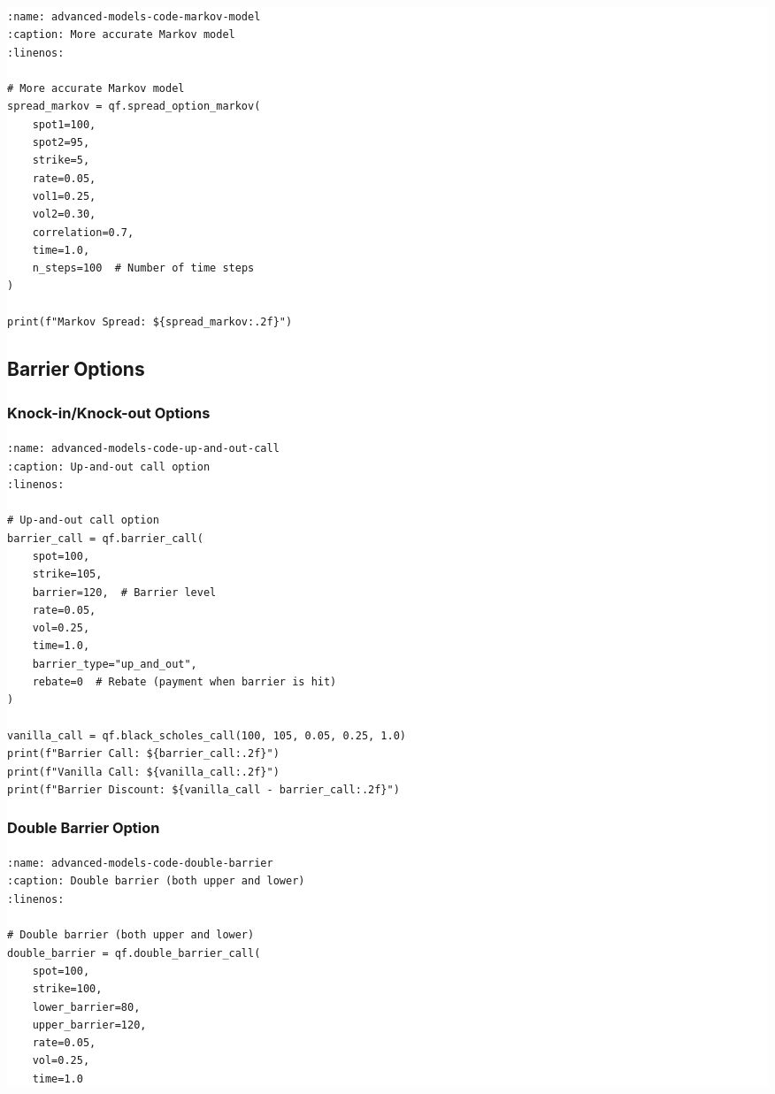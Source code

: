 ```{code-block} python
:name: advanced-models-code-markov-model
:caption: More accurate Markov model
:linenos:

# More accurate Markov model
spread_markov = qf.spread_option_markov(
    spot1=100,
    spot2=95,
    strike=5,
    rate=0.05,
    vol1=0.25,
    vol2=0.30,
    correlation=0.7,
    time=1.0,
    n_steps=100  # Number of time steps
)

print(f"Markov Spread: ${spread_markov:.2f}")
```

## Barrier Options

### Knock-in/Knock-out Options

```{code-block} python
:name: advanced-models-code-up-and-out-call
:caption: Up-and-out call option
:linenos:

# Up-and-out call option
barrier_call = qf.barrier_call(
    spot=100,
    strike=105,
    barrier=120,  # Barrier level
    rate=0.05,
    vol=0.25,
    time=1.0,
    barrier_type="up_and_out",
    rebate=0  # Rebate (payment when barrier is hit)
)

vanilla_call = qf.black_scholes_call(100, 105, 0.05, 0.25, 1.0)
print(f"Barrier Call: ${barrier_call:.2f}")
print(f"Vanilla Call: ${vanilla_call:.2f}")
print(f"Barrier Discount: ${vanilla_call - barrier_call:.2f}")
```

### Double Barrier Option

```{code-block} python
:name: advanced-models-code-double-barrier
:caption: Double barrier (both upper and lower)
:linenos:

# Double barrier (both upper and lower)
double_barrier = qf.double_barrier_call(
    spot=100,
    strike=100,
    lower_barrier=80,
    upper_barrier=120,
    rate=0.05,
    vol=0.25,
    time=1.0
```